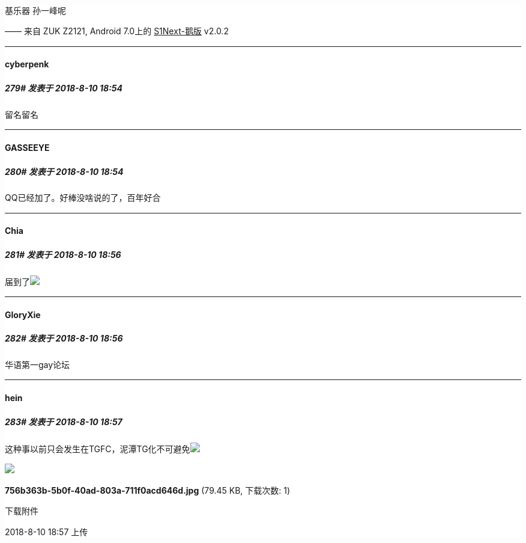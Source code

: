 
基乐器
孙一峰呢

—— 来自 ZUK Z2121, Android 7.0上的 [S1Next-鹅版](https://github.com/ykrank/S1-Next/releases) v2.0.2


*****

####  cyberpenk  
##### 279#       发表于 2018-8-10 18:54


留名留名


*****

####  GASSEEYE  
##### 280#       发表于 2018-8-10 18:54


QQ已经加了。好棒没啥说的了，百年好合


*****

####  Chia  
##### 281#       发表于 2018-8-10 18:56


届到了<img src="https://static.saraba1st.com/image/smiley/face2017/018.png" referrerpolicy="no-referrer">


*****

####  GloryXie  
##### 282#       发表于 2018-8-10 18:56


华语第一gay论坛


*****

####  hein  
##### 283#       发表于 2018-8-10 18:57


这种事以前只会发生在TGFC，泥潭TG化不可避免<img src="https://static.saraba1st.com/image/smiley/face2017/002.png" referrerpolicy="no-referrer"> 

<img src="https://img.saraba1st.com/forum/201808/10/185715z64vd6j7yo9mo3vs.jpg" referrerpolicy="no-referrer">


<strong>756b363b-5b0f-40ad-803a-711f0acd646d.jpg</strong> (79.45 KB, 下载次数: 1)

下载附件

2018-8-10 18:57 上传
